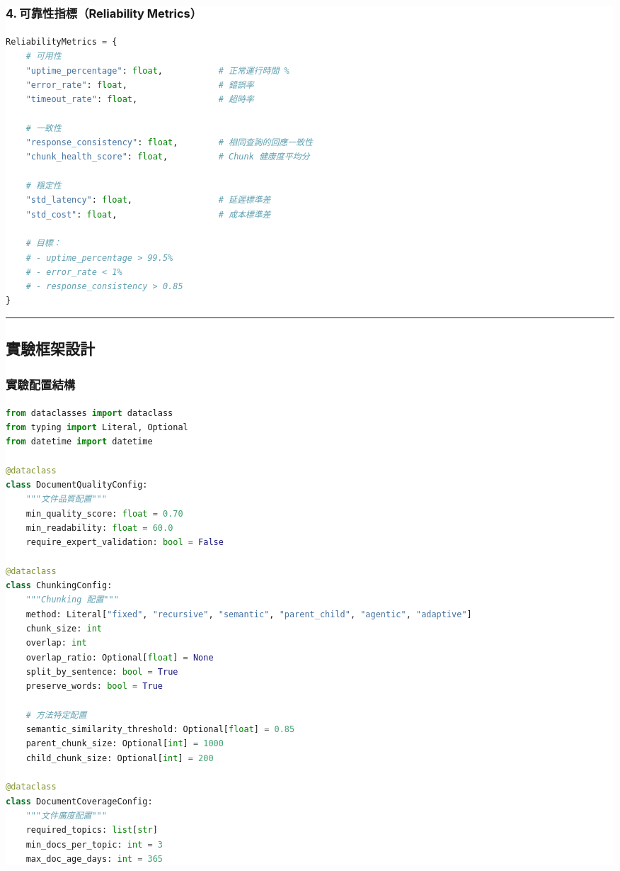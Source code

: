 
### **4. 可靠性指標（Reliability Metrics）**

```python
ReliabilityMetrics = {
    # 可用性
    "uptime_percentage": float,           # 正常運行時間 %
    "error_rate": float,                  # 錯誤率
    "timeout_rate": float,                # 超時率

    # 一致性
    "response_consistency": float,        # 相同查詢的回應一致性
    "chunk_health_score": float,          # Chunk 健康度平均分

    # 穩定性
    "std_latency": float,                 # 延遲標準差
    "std_cost": float,                    # 成本標準差

    # 目標：
    # - uptime_percentage > 99.5%
    # - error_rate < 1%
    # - response_consistency > 0.85
}
```

---

## **實驗框架設計**

### **實驗配置結構**

```python
from dataclasses import dataclass
from typing import Literal, Optional
from datetime import datetime

@dataclass
class DocumentQualityConfig:
    """文件品質配置"""
    min_quality_score: float = 0.70
    min_readability: float = 60.0
    require_expert_validation: bool = False

@dataclass
class ChunkingConfig:
    """Chunking 配置"""
    method: Literal["fixed", "recursive", "semantic", "parent_child", "agentic", "adaptive"]
    chunk_size: int
    overlap: int
    overlap_ratio: Optional[float] = None
    split_by_sentence: bool = True
    preserve_words: bool = True

    # 方法特定配置
    semantic_similarity_threshold: Optional[float] = 0.85
    parent_chunk_size: Optional[int] = 1000
    child_chunk_size: Optional[int] = 200

@dataclass
class DocumentCoverageConfig:
    """文件廣度配置"""
    required_topics: list[str]
    min_docs_per_topic: int = 3
    max_doc_age_days: int = 365
```